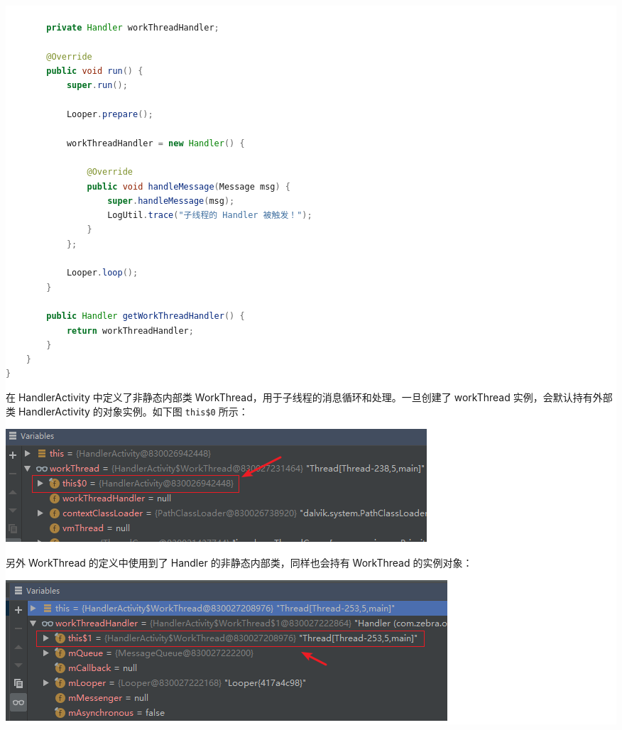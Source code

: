 ```java

        private Handler workThreadHandler;

        @Override
        public void run() {
            super.run();

            Looper.prepare();

            workThreadHandler = new Handler() {

                @Override
                public void handleMessage(Message msg) {
                    super.handleMessage(msg);
                    LogUtil.trace("子线程的 Handler 被触发！");
                }
            };

            Looper.loop();
        }

        public Handler getWorkThreadHandler() {
            return workThreadHandler;
        }
    }
}
```

在 HandlerActivity 中定义了非静态内部类 WorkThread，用于子线程的消息循环和处理。一旦创建了 workThread 实例，会默认持有外部类 HandlerActivity 的对象实例。如下图 `this$0` 所示：

![](./pics/Snipaste_2019-08-08_09-09-26.png)

另外 WorkThread 的定义中使用到了 Handler 的非静态内部类，同样也会持有 WorkThread 的实例对象：

![](./pics/Snipaste_2019-08-08_09-18-02.png)
